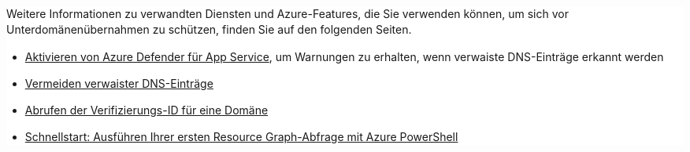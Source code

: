 Weitere Informationen zu verwandten Diensten und Azure-Features, die Sie verwenden können, um sich vor Unterdomänenübernahmen zu schützen, finden Sie auf den folgenden Seiten.

- [Aktivieren von Azure Defender für App Service](../../security-center/defender-for-app-service-introduction.md), um Warnungen zu erhalten, wenn verwaiste DNS-Einträge erkannt werden

- [Vermeiden verwaister DNS-Einträge](../../dns/dns-alias.md#prevent-dangling-dns-records)

- [Abrufen der Verifizierungs-ID für eine Domäne](../../app-service/app-service-web-tutorial-custom-domain.md#get-a-domain-verification-id)

- [Schnellstart: Ausführen Ihrer ersten Resource Graph-Abfrage mit Azure PowerShell](../../governance/resource-graph/first-query-powershell.md)
